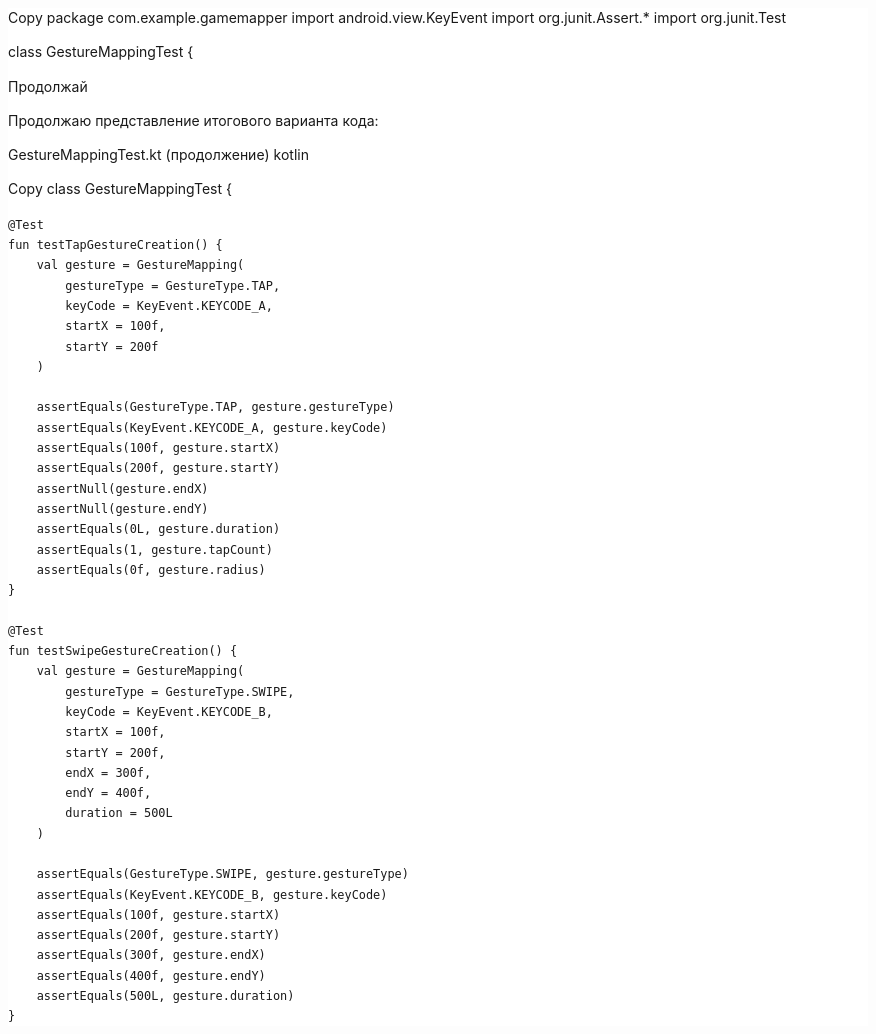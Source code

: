 Copy
package com.example.gamemapper
import android.view.KeyEvent
import org.junit.Assert.*
import org.junit.Test

class GestureMappingTest {




Продолжай

Продолжаю представление итогового варианта кода:

GestureMappingTest.kt (продолжение)
kotlin

Copy
class GestureMappingTest {
    
    @Test
    fun testTapGestureCreation() {
        val gesture = GestureMapping(
            gestureType = GestureType.TAP,
            keyCode = KeyEvent.KEYCODE_A,
            startX = 100f,
            startY = 200f
        )
        
        assertEquals(GestureType.TAP, gesture.gestureType)
        assertEquals(KeyEvent.KEYCODE_A, gesture.keyCode)
        assertEquals(100f, gesture.startX)
        assertEquals(200f, gesture.startY)
        assertNull(gesture.endX)
        assertNull(gesture.endY)
        assertEquals(0L, gesture.duration)
        assertEquals(1, gesture.tapCount)
        assertEquals(0f, gesture.radius)
    }
    
    @Test
    fun testSwipeGestureCreation() {
        val gesture = GestureMapping(
            gestureType = GestureType.SWIPE,
            keyCode = KeyEvent.KEYCODE_B,
            startX = 100f,
            startY = 200f,
            endX = 300f,
            endY = 400f,
            duration = 500L
        )
        
        assertEquals(GestureType.SWIPE, gesture.gestureType)
        assertEquals(KeyEvent.KEYCODE_B, gesture.keyCode)
        assertEquals(100f, gesture.startX)
        assertEquals(200f, gesture.startY)
        assertEquals(300f, gesture.endX)
        assertEquals(400f, gesture.endY)
        assertEquals(500L, gesture.duration)
    }
    